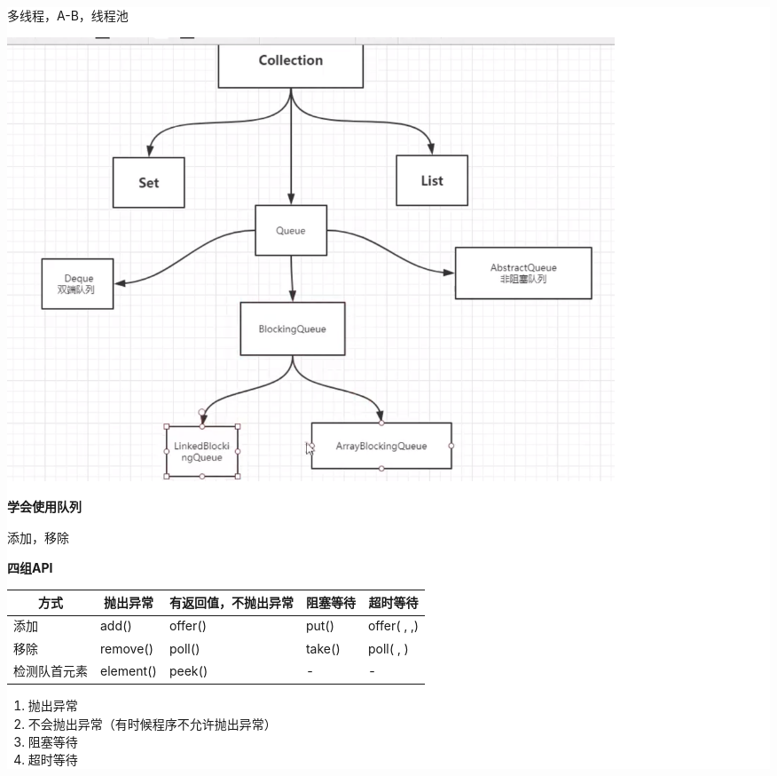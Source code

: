 多线程，A-B，线程池

<img src="JUCreadme.assets/image-20210105212901162.png" alt="image-20210105212901162" style="zoom:67%;" />



**学会使用队列**

添加，移除

**四组API**

| 方式         | 抛出异常  | 有返回值，不抛出异常 | 阻塞等待 | 超时等待    |
| ------------ | --------- | -------------------- | -------- | ----------- |
| 添加         | add()     | offer()              | put()    | offer( , ,) |
| 移除         | remove()  | poll()               | take()   | poll( , )   |
| 检测队首元素 | element() | peek()               | -        | -           |



1. 抛出异常
2. 不会抛出异常（有时候程序不允许抛出异常）
3. 阻塞等待
4. 超时等待
